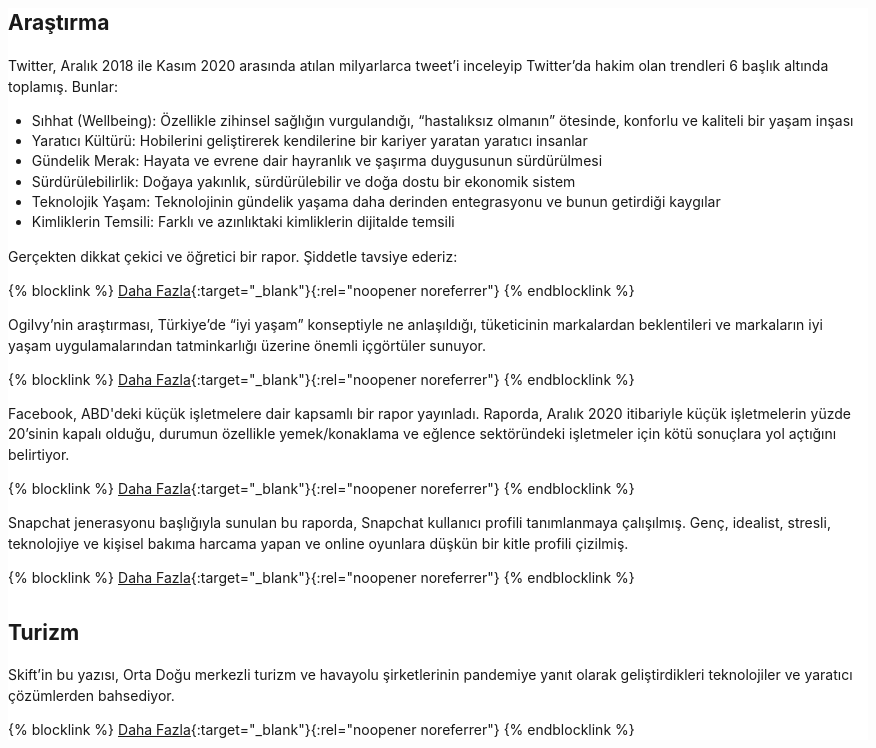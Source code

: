 ## Araştırma

Twitter, Aralık 2018 ile Kasım 2020 arasında atılan milyarlarca tweet’i inceleyip Twitter’da hakim olan trendleri 6 başlık altında toplamış. Bunlar:
- Sıhhat (Wellbeing): Özellikle zihinsel sağlığın vurgulandığı, “hastalıksız olmanın” ötesinde, konforlu ve kaliteli bir yaşam inşası
- Yaratıcı Kültürü: Hobilerini geliştirerek kendilerine bir kariyer yaratan yaratıcı insanlar
- Gündelik Merak: Hayata ve evrene dair hayranlık ve şaşırma duygusunun sürdürülmesi
- Sürdürülebilirlik: Doğaya yakınlık, sürdürülebilir ve doğa dostu bir ekonomik sistem
- Teknolojik Yaşam: Teknolojinin gündelik yaşama daha derinden entegrasyonu ve bunun getirdiği kaygılar
- Kimliklerin Temsili: Farklı ve azınlıktaki kimliklerin dijitalde temsili

Gerçekten dikkat çekici ve öğretici bir rapor. Şiddetle tavsiye ederiz:

{% blocklink %}
[Daha Fazla](https://marketing.twitter.com/en/insights/the-conversation-twitter-trends-2021){:target="_blank"}{:rel="noopener noreferrer"}
{% endblocklink %}

Ogilvy’nin araştırması, Türkiye’de “iyi yaşam” konseptiyle ne anlaşıldığı, tüketicinin markalardan beklentileri ve markaların iyi yaşam uygulamalarından tatminkarlığı üzerine önemli içgörtüler sunuyor.

{% blocklink %}
[Daha Fazla](https://www.marketingturkiye.com.tr/haberler/turkiyenin-iyi-yasam-markalari-2/){:target="_blank"}{:rel="noopener noreferrer"}
{% endblocklink %}

Facebook, ABD'deki küçük işletmelere dair kapsamlı bir rapor yayınladı. Raporda, Aralık 2020 itibariyle küçük işletmelerin yüzde 20’sinin kapalı olduğu, durumun özellikle yemek/konaklama ve eğlence sektöründeki işletmeler için kötü sonuçlara yol açtığını belirtiyor.

{% blocklink %}
[Daha Fazla](https://about.fb.com/wp-content/uploads/2021/02/US_SSMB_Full_Report.pdf){:target="_blank"}{:rel="noopener noreferrer"}
{% endblocklink %}

Snapchat jenerasyonu başlığıyla sunulan bu raporda, Snapchat kullanıcı profili tanımlanmaya çalışılmış. Genç, idealist, stresli, teknolojiye ve kişisel bakıma harcama yapan ve online oyunlara düşkün bir kitle profili çizilmiş.

{% blocklink %}
[Daha Fazla](https://forbusiness.snapchat.com/blog/with-4.4-trillion-dollars-in-spending-power-the-snapchat-generation-is-a-force-to-be-reckoned-with){:target="_blank"}{:rel="noopener noreferrer"}
{% endblocklink %}

## Turizm

Skift’in bu yazısı, Orta Doğu merkezli turizm ve havayolu şirketlerinin pandemiye yanıt olarak geliştirdikleri teknolojiler ve yaratıcı çözümlerden bahsediyor.

{% blocklink %}
[Daha Fazla](https://skift.com/2021/02/19/5-middle-east-travel-innovations-born-out-of-pandemic-and-fierce-rivalries/){:target="_blank"}{:rel="noopener noreferrer"}
{% endblocklink %}
